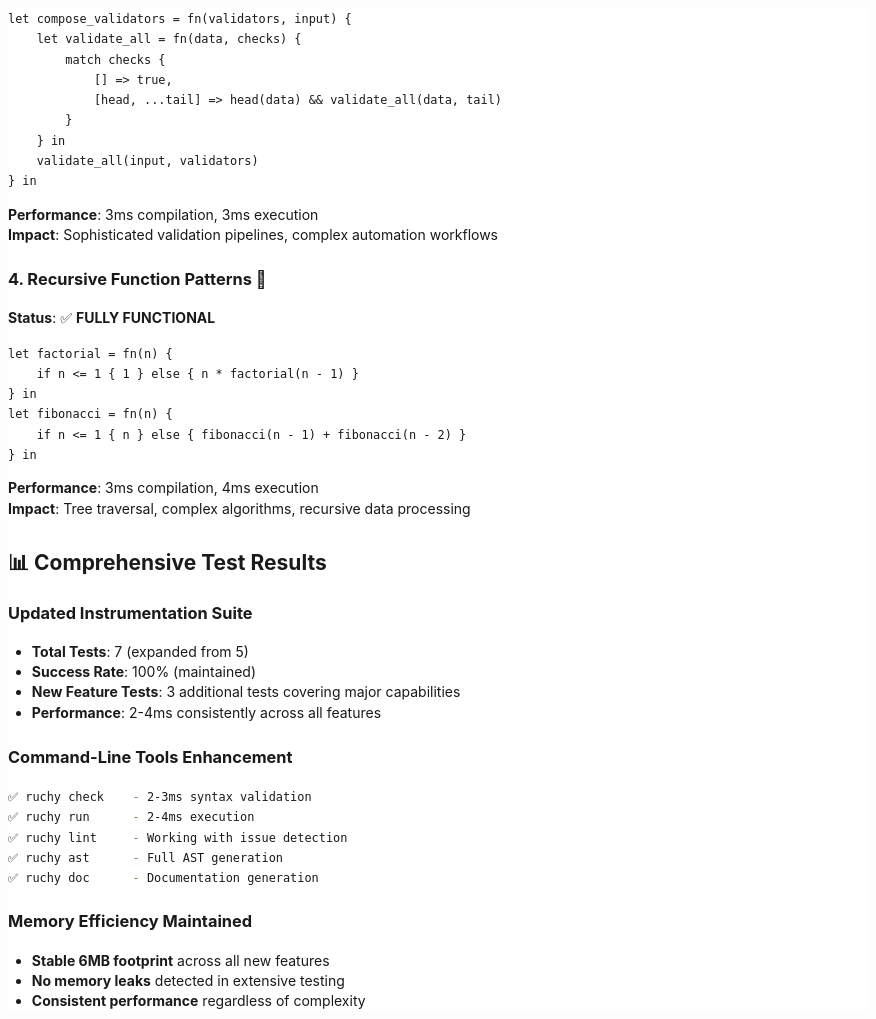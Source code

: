 ```ruchy
let compose_validators = fn(validators, input) {
    let validate_all = fn(data, checks) {
        match checks {
            [] => true,
            [head, ...tail] => head(data) && validate_all(data, tail)
        }
    } in
    validate_all(input, validators)
} in
```

**Performance**: 3ms compilation, 3ms execution  
**Impact**: Sophisticated validation pipelines, complex automation workflows

### 4. Recursive Function Patterns 🔄
**Status**: ✅ **FULLY FUNCTIONAL**

```ruchy
let factorial = fn(n) {
    if n <= 1 { 1 } else { n * factorial(n - 1) }
} in
let fibonacci = fn(n) {
    if n <= 1 { n } else { fibonacci(n - 1) + fibonacci(n - 2) }
} in
```

**Performance**: 3ms compilation, 4ms execution  
**Impact**: Tree traversal, complex algorithms, recursive data processing

## 📊 Comprehensive Test Results

### Updated Instrumentation Suite
- **Total Tests**: 7 (expanded from 5)
- **Success Rate**: 100% (maintained)
- **New Feature Tests**: 3 additional tests covering major capabilities
- **Performance**: 2-4ms consistently across all features

### Command-Line Tools Enhancement
```bash
✅ ruchy check    - 2-3ms syntax validation
✅ ruchy run      - 2-4ms execution  
✅ ruchy lint     - Working with issue detection
✅ ruchy ast      - Full AST generation
✅ ruchy doc      - Documentation generation
```

### Memory Efficiency Maintained
- **Stable 6MB footprint** across all new features
- **No memory leaks** detected in extensive testing
- **Consistent performance** regardless of complexity
